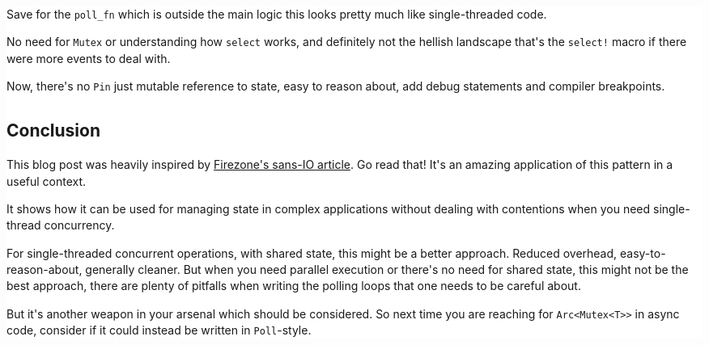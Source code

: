 Save for the `poll_fn` which is outside the main logic this looks pretty much like single-threaded code.

No need for `Mutex` or understanding how `select` works, and definitely not the hellish landscape that's the `select!` macro if there were more events to deal with.

Now, there's no `Pin` just mutable reference to state, easy to reason about, add debug statements and compiler breakpoints.

## Conclusion

This blog post was heavily inspired by [Firezone's sans-IO article](https://www.firezone.dev/blog/sans-io). Go read that! It's an amazing application of this pattern in a useful context.

It shows how it can be used for managing state in complex applications without dealing with contentions when you need single-thread concurrency.

For single-threaded concurrent operations, with shared state, this might be a better approach. Reduced overhead, easy-to-reason-about, generally cleaner. But when you need parallel execution or there's no need for shared state, this might not be the best approach, there are plenty of pitfalls when writing the polling loops that one needs to be careful about. 

But it's another weapon in your arsenal which should be considered. So next time you are reaching for `Arc<Mutex<T>>` in async code, consider if it could instead be written in `Poll`-style.
